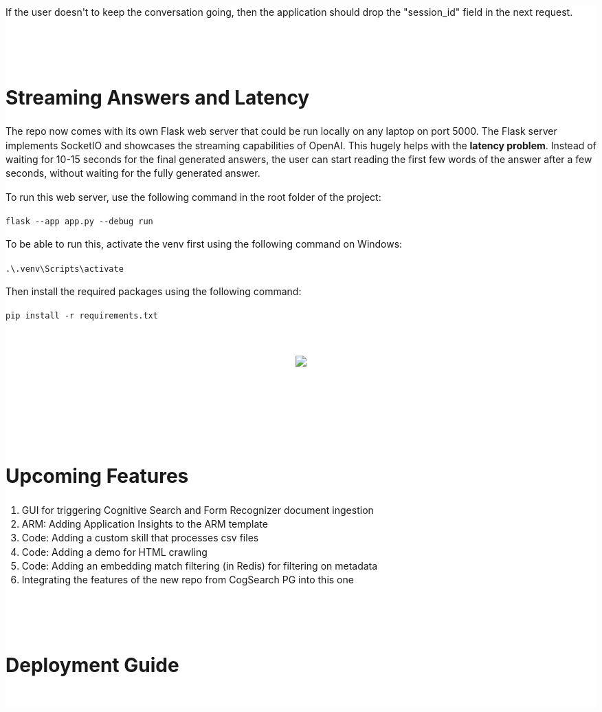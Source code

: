 If the user doesn't to keep the conversation going, then the application should drop the "session_id" field in the next request.

<br />
<br />





# Streaming Answers and Latency

The repo now comes with its own Flask web server that could be run locally on any laptop on port 5000. The Flask server implements SocketIO and showcases the streaming capabilities of OpenAI. This hugely helps with the **latency problem**. Instead of waiting for 10-15 seconds for the final generated answers, the user can start reading the first few words of the answer after a few seconds, without waiting for the fully generated answer.

To run this web server, use the following command in the root folder of the project: 

`flask --app app.py --debug run`

To be able to run this, activate the venv first using the following command on Windows:

`.\.venv\Scripts\activate`

Then install the required packages using the following command:

`pip install -r requirements.txt`

<br />
<p align="center">
<img src="images/stream-client.jpg" width="800"/>
</p>
<br/>
<br/>

<br />
<br />

# Upcoming Features

1. GUI for triggering Cognitive Search and Form Recognizer document ingestion
1. ARM: Adding Application Insights to the ARM template
1. Code: Adding a custom skill that processes csv files
1. Code: Adding a demo for HTML crawling
1. Code: Adding an embedding match filtering (in Redis) for filtering on metadata 
1. Integrating the features of the new repo from CogSearch PG into this one



<br />
<br />

# Deployment Guide
<br />
